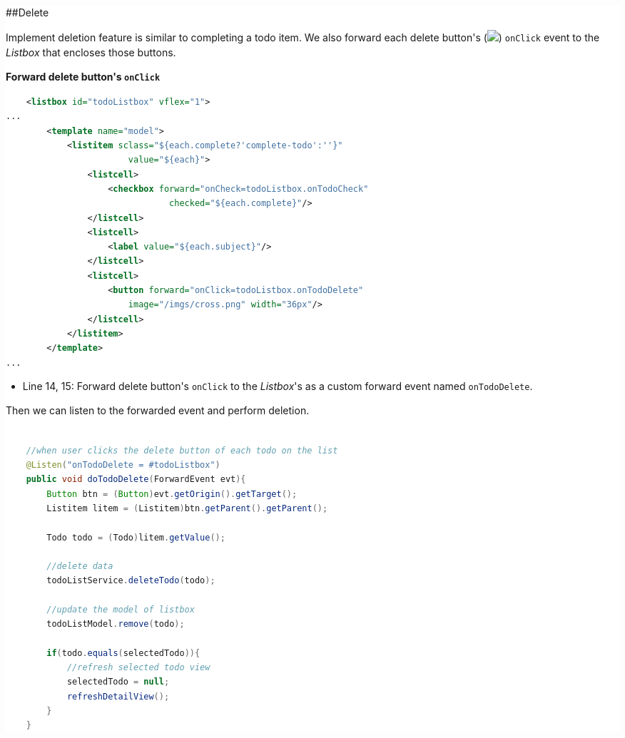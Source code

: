 
##Delete

Implement deletion feature is similar to completing a todo item. We also
forward each delete button's
(![]({{site.baseurl}}/zk_essentials/images/ze-ch6-cross.png)) `onClick`
event to the *Listbox* that encloses those buttons.

**Forward delete button's `onClick`**

```xml
    <listbox id="todoListbox" vflex="1">
...
        <template name="model">
            <listitem sclass="${each.complete?'complete-todo':''}"
                        value="${each}">
                <listcell>
                    <checkbox forward="onCheck=todoListbox.onTodoCheck"
                                checked="${each.complete}"/>
                </listcell>
                <listcell>
                    <label value="${each.subject}"/>
                </listcell>
                <listcell>
                    <button forward="onClick=todoListbox.onTodoDelete"
                        image="/imgs/cross.png" width="36px"/>
                </listcell>
            </listitem>
        </template>
...
```

-   Line 14, 15: Forward delete button's `onClick` to the *Listbox*'s as
    a custom forward event named `onTodoDelete`.

Then we can listen to the forwarded event and perform deletion.

```java

    //when user clicks the delete button of each todo on the list
    @Listen("onTodoDelete = #todoListbox")
    public void doTodoDelete(ForwardEvent evt){
        Button btn = (Button)evt.getOrigin().getTarget();
        Listitem litem = (Listitem)btn.getParent().getParent();

        Todo todo = (Todo)litem.getValue();

        //delete data
        todoListService.deleteTodo(todo);

        //update the model of listbox
        todoListModel.remove(todo);

        if(todo.equals(selectedTodo)){
            //refresh selected todo view
            selectedTodo = null;
            refreshDetailView();
        }
    }
```
